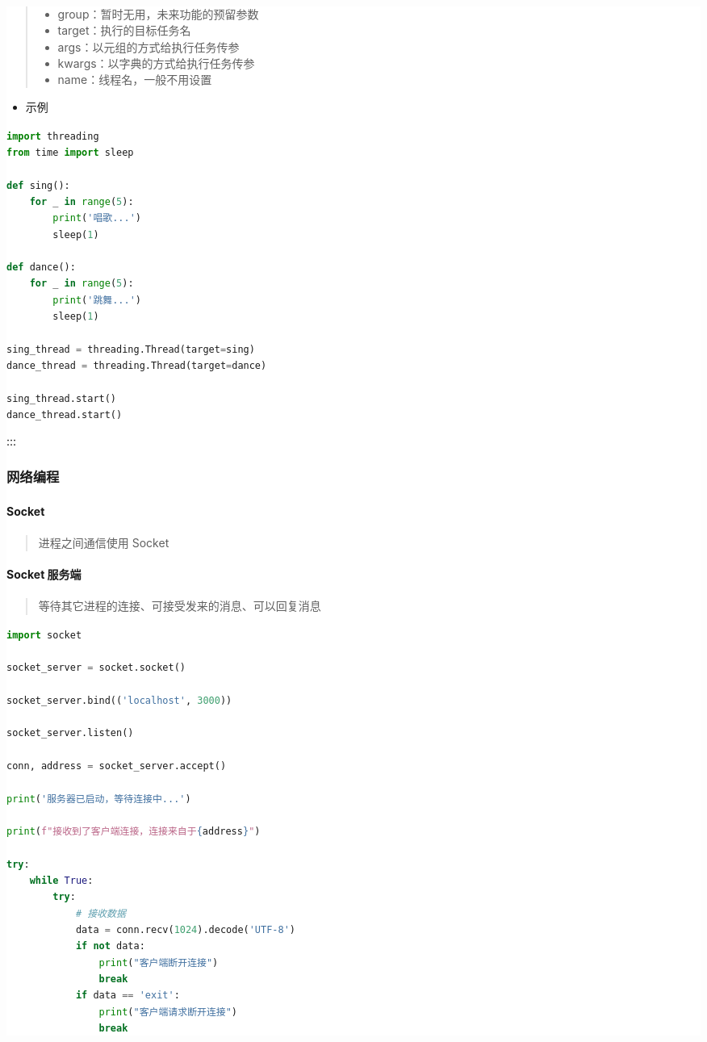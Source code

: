 > - group：暂时无用，未来功能的预留参数
> - target：执行的目标任务名
> - args：以元组的方式给执行任务传参
> - kwargs：以字典的方式给执行任务传参
> - name：线程名，一般不用设置

- 示例

```python
import threading
from time import sleep

def sing():
    for _ in range(5):
        print('唱歌...')
        sleep(1)

def dance():
    for _ in range(5):
        print('跳舞...')
        sleep(1)

sing_thread = threading.Thread(target=sing)
dance_thread = threading.Thread(target=dance)

sing_thread.start()
dance_thread.start()
```

:::

### 网络编程

#### Socket

> 进程之间通信使用 Socket

#### Socket 服务端

> 等待其它进程的连接、可接受发来的消息、可以回复消息

```python
import socket

socket_server = socket.socket()

socket_server.bind(('localhost', 3000))

socket_server.listen()

conn, address = socket_server.accept()

print('服务器已启动，等待连接中...')

print(f"接收到了客户端连接，连接来自于{address}")

try:
    while True:
        try:
            # 接收数据
            data = conn.recv(1024).decode('UTF-8')
            if not data:
                print("客户端断开连接")
                break
            if data == 'exit':
                print("客户端请求断开连接")
                break
```